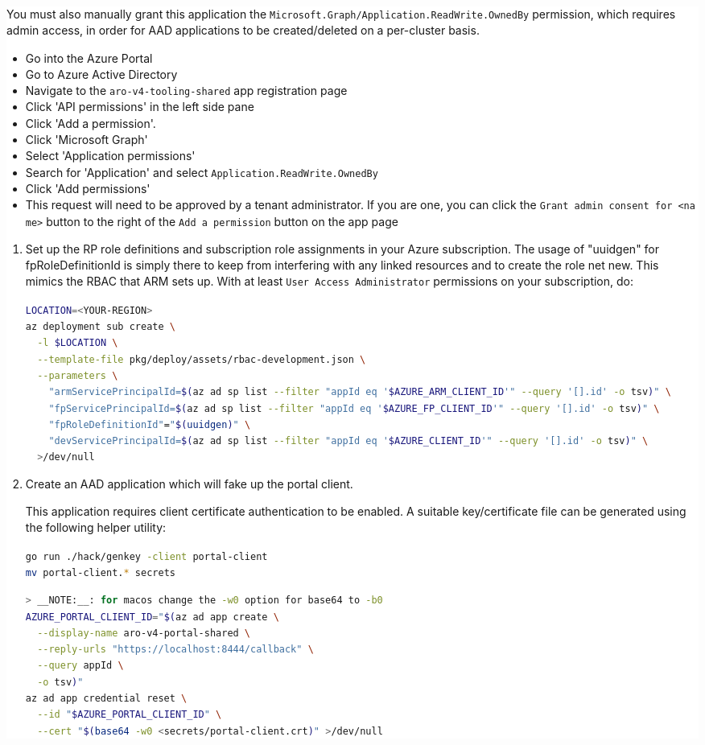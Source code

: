    You must also manually grant this application the `Microsoft.Graph/Application.ReadWrite.OwnedBy` permission, which requires admin access, in order for AAD applications to be created/deleted on a per-cluster basis.

   * Go into the Azure Portal
   * Go to Azure Active Directory
   * Navigate to the `aro-v4-tooling-shared` app registration page
   * Click 'API permissions' in the left side pane
   * Click 'Add a permission'.
   * Click 'Microsoft Graph'
   * Select 'Application permissions'
   * Search for 'Application' and select `Application.ReadWrite.OwnedBy`
   * Click 'Add permissions'
   * This request will need to be approved by a tenant administrator. If you are one, you can click the `Grant admin consent for <name>` button to the right of the `Add a permission` button on the app page

1. Set up the RP role definitions and subscription role assignments in your Azure subscription. The usage of "uuidgen" for fpRoleDefinitionId is simply there to keep from interfering with any linked resources and to create the role net new. This mimics the RBAC that ARM sets up. With at least `User Access Administrator` permissions on your subscription, do:

   ```bash
   LOCATION=<YOUR-REGION>
   az deployment sub create \
     -l $LOCATION \
     --template-file pkg/deploy/assets/rbac-development.json \
     --parameters \
       "armServicePrincipalId=$(az ad sp list --filter "appId eq '$AZURE_ARM_CLIENT_ID'" --query '[].id' -o tsv)" \
       "fpServicePrincipalId=$(az ad sp list --filter "appId eq '$AZURE_FP_CLIENT_ID'" --query '[].id' -o tsv)" \
       "fpRoleDefinitionId"="$(uuidgen)" \
       "devServicePrincipalId=$(az ad sp list --filter "appId eq '$AZURE_CLIENT_ID'" --query '[].id' -o tsv)" \
     >/dev/null
   ```

1. Create an AAD application which will fake up the portal client.

   This application requires client certificate authentication to be enabled.  A
   suitable key/certificate file can be generated using the following helper
   utility:

   ```bash
   go run ./hack/genkey -client portal-client
   mv portal-client.* secrets
   ```

   ```bash
   > __NOTE:__: for macos change the -w0 option for base64 to -b0
   AZURE_PORTAL_CLIENT_ID="$(az ad app create \
     --display-name aro-v4-portal-shared \
     --reply-urls "https://localhost:8444/callback" \
     --query appId \
     -o tsv)"
   az ad app credential reset \
     --id "$AZURE_PORTAL_CLIENT_ID" \
     --cert "$(base64 -w0 <secrets/portal-client.crt)" >/dev/null
   ```
